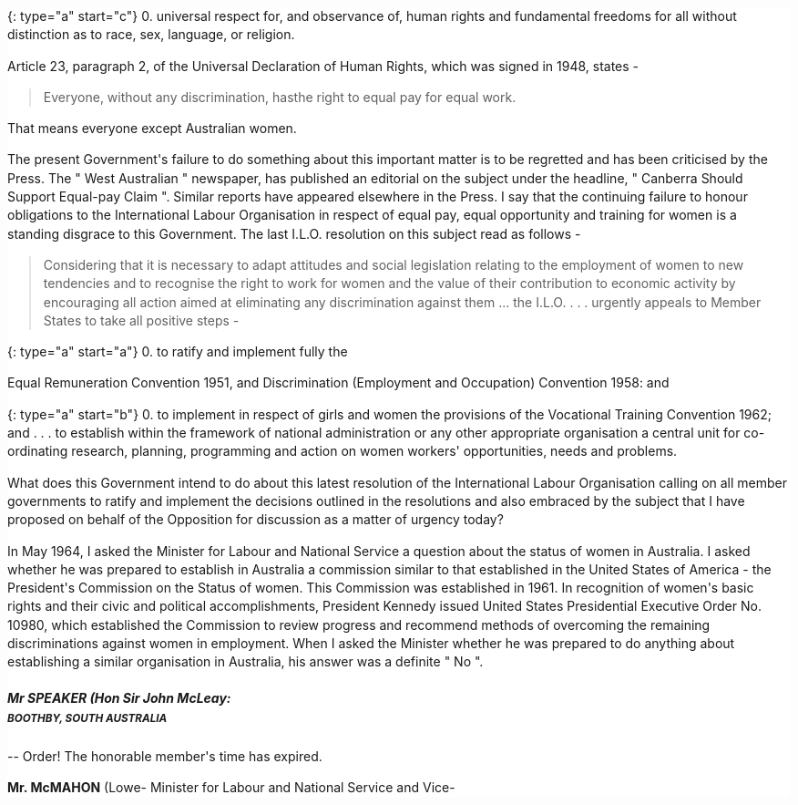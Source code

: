 {: type="a" start="c"}
0. universal respect for, and observance of, human rights and fundamental freedoms for all without distinction as to race, sex, language, or religion. 

Article 23, paragraph 2, of the Universal Declaration of Human Rights, which was signed in 1948, states - 

  >Everyone, without any discrimination, hasthe right to equal pay for equal work. 

That means everyone except Australian women. 

The present Government's failure to do something about this important matter is to be regretted and has been criticised by the Press. The " West Australian " newspaper, has published an editorial on the subject under the headline, " Canberra Should Support Equal-pay Claim ". Similar reports have appeared elsewhere in the Press. I say that the continuing failure to honour obligations to the International Labour Organisation in respect of equal pay, equal opportunity and training for women is a standing disgrace to this Government. The last I.L.O. resolution on this subject read as follows - 

  >Considering that it is necessary to adapt attitudes and social legislation relating to the employment of women to new tendencies and to recognise the right to work for women and the value of their contribution to economic activity by encouraging all action aimed at eliminating any discrimination against them ... the I.L.O. . . . urgently appeals to Member States to take all positive steps - 

{: type="a" start="a"}
0. to ratify and implement fully the 

Equal Remuneration Convention 1951, and Discrimination (Employment and Occupation) Convention 1958: and 

{: type="a" start="b"}
0. to implement in respect of girls and women the provisions of the Vocational Training Convention 1962; and . . . to establish within the framework of national administration or any other appropriate organisation a central unit for co-ordinating research, planning, programming and action on women workers' opportunities, needs and problems. 

What does this Government intend to do about this latest resolution of the International Labour Organisation calling on all member governments to ratify and implement the decisions outlined in the resolutions and also embraced by the subject that I have proposed on behalf of the Opposition for discussion as a matter of urgency today? 

In May 1964, I asked the Minister for Labour and National Service a question about the status of women in Australia. I asked whether he was prepared to establish in Australia a commission similar to that established in the United States of America - the President's Commission on the Status of women. This Commission was established in 1961. In recognition of women's basic rights and their civic and political accomplishments,  President  Kennedy issued United States Presidential Executive Order No. 10980, which established the Commission to review progress and recommend methods of overcoming the remaining discriminations against women in employment. When I asked the Minister whether he was prepared to do anything about establishing a similar organisation in Australia, his answer was a definite " No ". 

##### Mr SPEAKER (Hon Sir John McLeay:<br><small class="text-muted">BOOTHBY, SOUTH AUSTRALIA</small>

-- Order! The honorable member's time has expired. 


 **Mr. McMAHON** (Lowe- Minister for Labour and National Service and Vice- 
